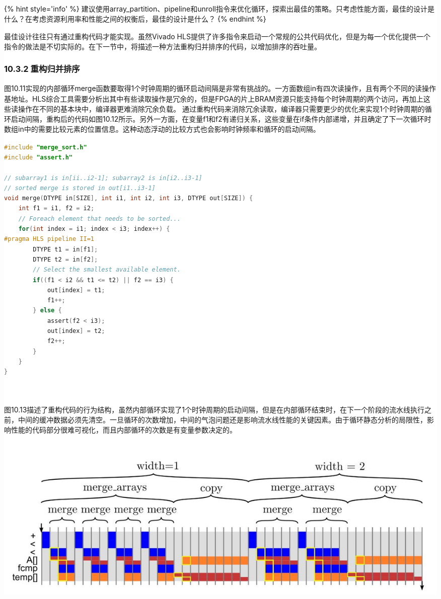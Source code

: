 {% hint style='info' %}
建议使用array_partition、pipeline和unroll指令来优化循环，探索出最佳的策略。只考虑性能方面，最佳的设计是什么？在考虑资源利用率和性能之间的权衡后，最佳的设计是什么？
{% endhint %}

最佳设计往往只有通过重构代码才能实现。虽然Vivado HLS提供了许多指令来启动一个常规的公共代码优化，但是为每一个优化提供一个指令的做法是不切实际的。在下一节中，将描述一种方法重构归并排序的代码，以增加排序的吞吐量。

### 10.3.2 重构归并排序

图10.11实现的内部循环merge函数要取得1个时钟周期的循环启动间隔是非常有挑战的。一方面数组in有四次读操作，且有两个不同的读操作基地址。HLS综合工具需要分析出其中有些读取操作是冗余的，但是FPGA的片上BRAM资源只能支持每个时钟周期的两个访问，再加上这些读操作在不同的基本块中，编译器更难消除冗余负载。 通过重构代码来消除冗余读取，编译器只需要更少的优化来实现1个时钟周期的循环启动间隔，重构后的代码如图10.12所示。另外一方面，在变量f1和f2有递归关系，这些变量在if条件内部递增，并且确定了下一次循环时数组in中的需要比较元素的位置信息。这种动态浮动的比较方式也会影响时钟频率和循环的启动间隔。

```c
#include "merge_sort.h"
#include "assert.h"

// subarray1 is in[ii..i2-1]; subarray2 is in[i2..i3-1]
// sorted merge is stored in out[i1..i3-1]
void merge(DTYPE in[SIZE], int i1, int i2, int i3, DTYPE out[SIZE]) {
    int f1 = i1, f2 = i2;
    // Foreach element that needs to be sorted...
    for(int index = i1; index < i3; index++) {
#pragma HLS pipeline II=1
        DTYPE t1 = in[f1];
        DTYPE t2 = in[f2];
        // Select the smallest available element.
        if((f1 < i2 && t1 <= t2) || f2 == i3) {
            out[index] = t1;
            f1++;
        } else {
            assert(f2 < i3);
            out[index] = t2;
            f2++;
        }
    }
}
```

![图10.12：重构merge函数的代码实现：在Vivado HLS中循环的启动间隔可以达到1](images/placeholder.png)

图10.13描述了重构代码的行为结构，虽然内部循环实现了1个时钟周期的启动间隔，但是在内部循环结束时，在下一个阶段的流水线执行之前，中间的缓冲数据必须先清空。一旦循环的次数增加，中间的气泡问题还是影响流水线性能的关键因素。由于循环静态分析的局限性，影响性能的代码部分很难可视化，而且内部循环的次数是有变量参数决定的。

![图10.13： 图10.12中重构代码的行为结构](images/10.13.jpg)

